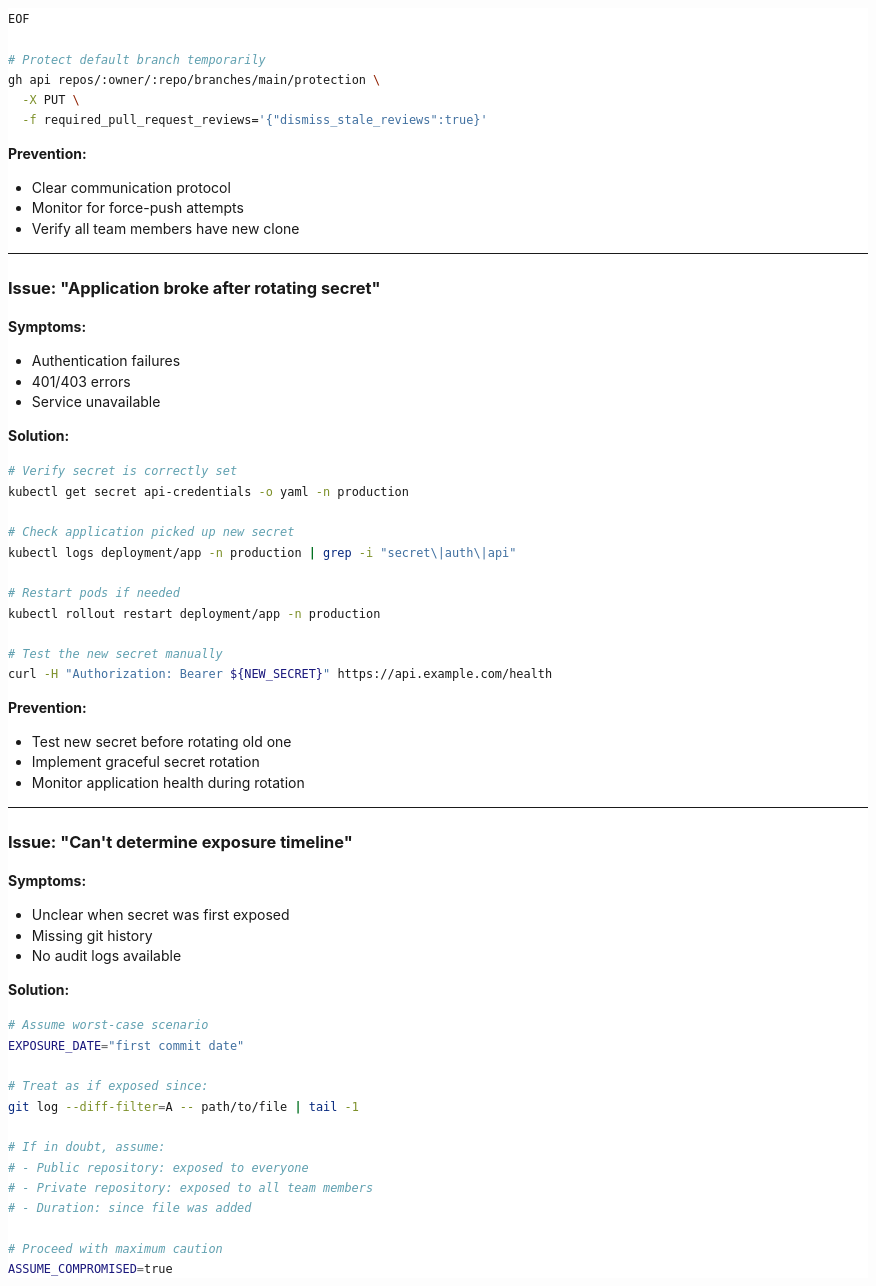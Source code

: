 ```bash
EOF

# Protect default branch temporarily
gh api repos/:owner/:repo/branches/main/protection \
  -X PUT \
  -f required_pull_request_reviews='{"dismiss_stale_reviews":true}'
```

**Prevention:**
- Clear communication protocol
- Monitor for force-push attempts
- Verify all team members have new clone

---

### Issue: "Application broke after rotating secret"

**Symptoms:**
- Authentication failures
- 401/403 errors
- Service unavailable

**Solution:**
```bash
# Verify secret is correctly set
kubectl get secret api-credentials -o yaml -n production

# Check application picked up new secret
kubectl logs deployment/app -n production | grep -i "secret\|auth\|api"

# Restart pods if needed
kubectl rollout restart deployment/app -n production

# Test the new secret manually
curl -H "Authorization: Bearer ${NEW_SECRET}" https://api.example.com/health
```

**Prevention:**
- Test new secret before rotating old one
- Implement graceful secret rotation
- Monitor application health during rotation

---

### Issue: "Can't determine exposure timeline"

**Symptoms:**
- Unclear when secret was first exposed
- Missing git history
- No audit logs available

**Solution:**
```bash
# Assume worst-case scenario
EXPOSURE_DATE="first commit date"

# Treat as if exposed since:
git log --diff-filter=A -- path/to/file | tail -1

# If in doubt, assume:
# - Public repository: exposed to everyone
# - Private repository: exposed to all team members
# - Duration: since file was added

# Proceed with maximum caution
ASSUME_COMPROMISED=true
```
